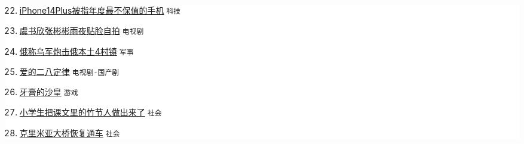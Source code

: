 22. [iPhone14Plus被指年度最不保值的手机](https://m.weibo.cn/search?containerid=100103type%3D1%26t%3D10%26q%3D%23iPhone14Plus%E8%A2%AB%E6%8C%87%E5%B9%B4%E5%BA%A6%E6%9C%80%E4%B8%8D%E4%BF%9D%E5%80%BC%E7%9A%84%E6%89%8B%E6%9C%BA%23&stream_entry_id=31&isnewpage=1&extparam=seat%3D1%26c_type%3D31%26pos%3D20%26flag%3D1%26cate%3D0%26realpos%3D21%26q%3D%2523iPhone14Plus%25E8%25A2%25AB%25E6%258C%2587%25E5%25B9%25B4%25E5%25BA%25A6%25E6%259C%2580%25E4%25B8%258D%25E4%25BF%259D%25E5%2580%25BC%25E7%259A%2584%25E6%2589%258B%25E6%259C%25BA%2523%26dgr%3D0%26filter_type%3Drealtimehot%26lcate%3D5001%26band_rank%3D21%26display_time%3D1665289608%26pre_seqid%3D1665289324660021328166&luicode=10000011&lfid=106003type%3D25%26t%3D3%26disable_hot%3D1%26filter_type%3Drealtimehot) `科技` 

23. [虞书欣张彬彬雨夜贴脸自拍](https://m.weibo.cn/search?containerid=100103type%3D1%26t%3D10%26q%3D%23%E8%99%9E%E4%B9%A6%E6%AC%A3%E5%BC%A0%E5%BD%AC%E5%BD%AC%E9%9B%A8%E5%A4%9C%E8%B4%B4%E8%84%B8%E8%87%AA%E6%8B%8D%23&stream_entry_id=31&isnewpage=1&extparam=seat%3D1%26c_type%3D31%26pos%3D21%26flag%3D0%26cate%3D0%26realpos%3D22%26q%3D%2523%25E8%2599%259E%25E4%25B9%25A6%25E6%25AC%25A3%25E5%25BC%25A0%25E5%25BD%25AC%25E5%25BD%25AC%25E9%259B%25A8%25E5%25A4%259C%25E8%25B4%25B4%25E8%2584%25B8%25E8%2587%25AA%25E6%258B%258D%2523%26dgr%3D0%26filter_type%3Drealtimehot%26lcate%3D5001%26band_rank%3D22%26display_time%3D1665289608%26pre_seqid%3D1665289324660021328166&luicode=10000011&lfid=106003type%3D25%26t%3D3%26disable_hot%3D1%26filter_type%3Drealtimehot) `电视剧` 

24. [俄称乌军炮击俄本土4村镇](https://m.weibo.cn/search?containerid=100103type%3D1%26t%3D10%26q%3D%23%E4%BF%84%E7%A7%B0%E4%B9%8C%E5%86%9B%E7%82%AE%E5%87%BB%E4%BF%84%E6%9C%AC%E5%9C%9F4%E6%9D%91%E9%95%87%23&stream_entry_id=31&isnewpage=1&extparam=seat%3D1%26c_type%3D31%26pos%3D22%26flag%3D1%26cate%3D0%26realpos%3D23%26q%3D%2523%25E4%25BF%2584%25E7%25A7%25B0%25E4%25B9%258C%25E5%2586%259B%25E7%2582%25AE%25E5%2587%25BB%25E4%25BF%2584%25E6%259C%25AC%25E5%259C%259F4%25E6%259D%2591%25E9%2595%2587%2523%26dgr%3D0%26filter_type%3Drealtimehot%26lcate%3D5001%26band_rank%3D23%26display_time%3D1665289608%26pre_seqid%3D1665289324660021328166&luicode=10000011&lfid=106003type%3D25%26t%3D3%26disable_hot%3D1%26filter_type%3Drealtimehot) `军事` 

25. [爱的二八定律](https://m.weibo.cn/search?containerid=100103type%3D1%26t%3D10%26q%3D%E7%88%B1%E7%9A%84%E4%BA%8C%E5%85%AB%E5%AE%9A%E5%BE%8B&stream_entry_id=31&isnewpage=1&extparam=seat%3D1%26c_type%3D31%26pos%3D23%26flag%3D0%26cate%3D0%26realpos%3D24%26q%3D%25E7%2588%25B1%25E7%259A%2584%25E4%25BA%258C%25E5%2585%25AB%25E5%25AE%259A%25E5%25BE%258B%26dgr%3D0%26filter_type%3Drealtimehot%26lcate%3D5001%26band_rank%3D24%26display_time%3D1665289608%26pre_seqid%3D1665289324660021328166&luicode=10000011&lfid=106003type%3D25%26t%3D3%26disable_hot%3D1%26filter_type%3Drealtimehot) `电视剧-国产剧` 

26. [牙膏的沙皇](https://m.weibo.cn/search?containerid=100103type%3D1%26t%3D10%26q%3D%23%E7%89%99%E8%86%8F%E7%9A%84%E6%B2%99%E7%9A%87%23&stream_entry_id=31&isnewpage=1&extparam=seat%3D1%26c_type%3D31%26pos%3D24%26flag%3D1%26cate%3D0%26realpos%3D25%26q%3D%2523%25E7%2589%2599%25E8%2586%258F%25E7%259A%2584%25E6%25B2%2599%25E7%259A%2587%2523%26dgr%3D0%26filter_type%3Drealtimehot%26lcate%3D5001%26band_rank%3D25%26display_time%3D1665289608%26pre_seqid%3D1665289324660021328166&luicode=10000011&lfid=106003type%3D25%26t%3D3%26disable_hot%3D1%26filter_type%3Drealtimehot) `游戏` 

27. [小学生把课文里的竹节人做出来了](https://m.weibo.cn/search?containerid=100103type%3D1%26t%3D10%26q%3D%23%E5%B0%8F%E5%AD%A6%E7%94%9F%E6%8A%8A%E8%AF%BE%E6%96%87%E9%87%8C%E7%9A%84%E7%AB%B9%E8%8A%82%E4%BA%BA%E5%81%9A%E5%87%BA%E6%9D%A5%E4%BA%86%23&stream_entry_id=31&isnewpage=1&extparam=seat%3D1%26c_type%3D31%26pos%3D25%26flag%3D1%26cate%3D0%26realpos%3D26%26q%3D%2523%25E5%25B0%258F%25E5%25AD%25A6%25E7%2594%259F%25E6%258A%258A%25E8%25AF%25BE%25E6%2596%2587%25E9%2587%258C%25E7%259A%2584%25E7%25AB%25B9%25E8%258A%2582%25E4%25BA%25BA%25E5%2581%259A%25E5%2587%25BA%25E6%259D%25A5%25E4%25BA%2586%2523%26dgr%3D0%26filter_type%3Drealtimehot%26lcate%3D5001%26band_rank%3D26%26display_time%3D1665289608%26pre_seqid%3D1665289324660021328166&luicode=10000011&lfid=106003type%3D25%26t%3D3%26disable_hot%3D1%26filter_type%3Drealtimehot) `社会` 

28. [克里米亚大桥恢复通车](https://m.weibo.cn/search?containerid=100103type%3D1%26t%3D10%26q%3D%23%E5%85%8B%E9%87%8C%E7%B1%B3%E4%BA%9A%E5%A4%A7%E6%A1%A5%E6%81%A2%E5%A4%8D%E9%80%9A%E8%BD%A6%23&stream_entry_id=31&isnewpage=1&extparam=seat%3D1%26c_type%3D31%26pos%3D26%26flag%3D0%26cate%3D0%26realpos%3D27%26q%3D%2523%25E5%2585%258B%25E9%2587%258C%25E7%25B1%25B3%25E4%25BA%259A%25E5%25A4%25A7%25E6%25A1%25A5%25E6%2581%25A2%25E5%25A4%258D%25E9%2580%259A%25E8%25BD%25A6%2523%26dgr%3D0%26filter_type%3Drealtimehot%26lcate%3D5001%26band_rank%3D27%26display_time%3D1665289608%26pre_seqid%3D1665289324660021328166&luicode=10000011&lfid=106003type%3D25%26t%3D3%26disable_hot%3D1%26filter_type%3Drealtimehot) `社会` 

